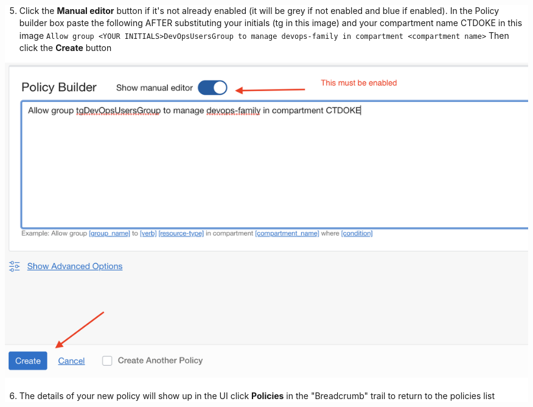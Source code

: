   5. Click the **Manual editor** button if it's not already enabled (it will be grey if not enabled and blue if enabled). In the Policy builder box paste the following AFTER substituting your initials (tg in this image) and your compartment name CTDOKE in this image `Allow group <YOUR INITIALS>DevOpsUsersGroup to manage devops-family in compartment <compartment name>` Then click the **Create** button
  
  ![](images/policy-create-policy-part2.png)
  
  6. The details of your new policy will show up in the UI click **Policies**  in the "Breadcrumb" trail to return to the policies list
  